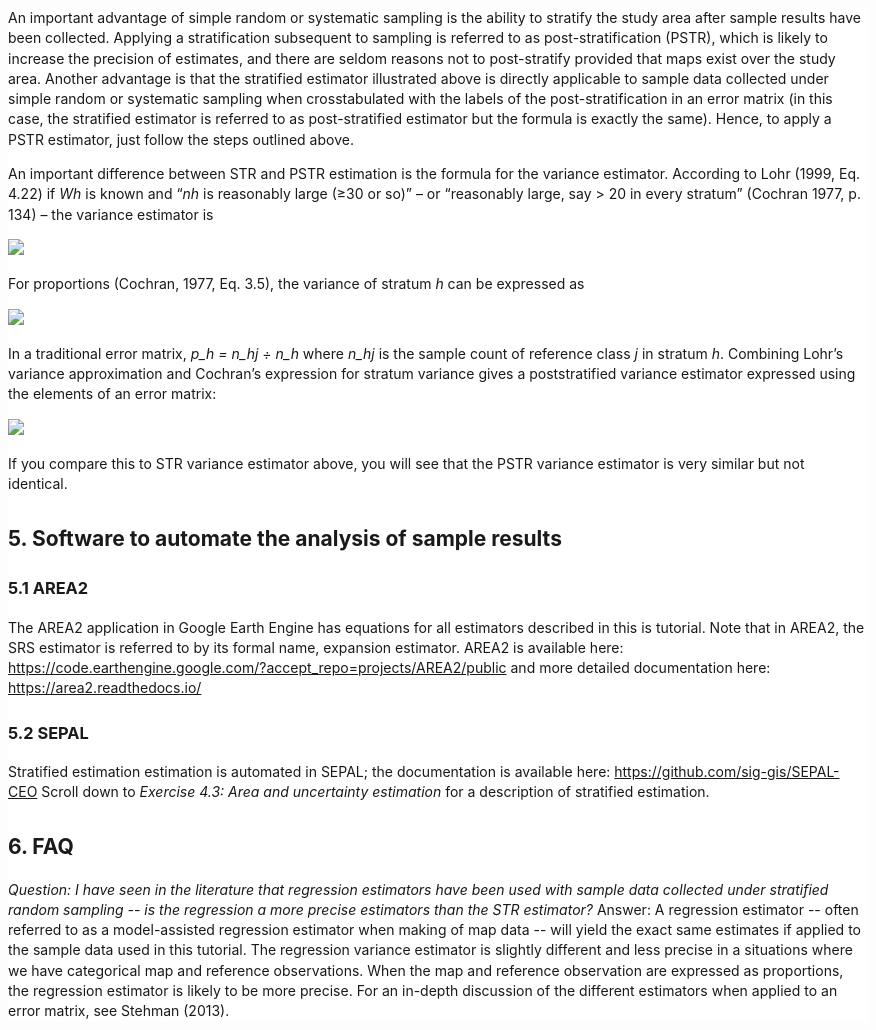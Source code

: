 An important advantage of simple random or systematic sampling is the ability to stratify the study area after sample results have been collected. Applying a stratification subsequent to sampling is referred to as post-stratification (PSTR), which is likely to increase the precision of estimates, and there are seldom reasons not to post-stratify provided that maps exist over the study area. Another advantage is that the stratified estimator illustrated above is directly applicable to sample data collected under simple random or systematic sampling when crosstabulated with the labels of the post-stratification in an error matrix (in this case, the stratified estimator is referred to as post-stratified estimator but the formula is exactly the same). Hence, to apply a PSTR estimator, just follow the steps  outlined  above.

An important difference between STR and PSTR estimation is the formula for the variance estimator. According to Lohr (1999, Eq. 4.22) if *Wh* is known and “*nh* is reasonably large (≥30 or so)” – or “reasonably large, say > 20 in every stratum” (Cochran 1977, p. 134) – the variance estimator is

![](https://latex.codecogs.com/gif.latex?\Large&space;\hat{V}(\hat{\mu}_{PSTR})\approx\sum_{h=1}^H&space;W_h\frac{s_h^2}{n_{h}})

For proportions (Cochran, 1977, Eq. 3.5), the variance of stratum *h* can be expressed as

![](https://latex.codecogs.com/gif.latex?\Large&space;s_h^2=\frac{n_h}{n_{h}-1}p_h(1-p_h))

In a traditional error matrix, *p_h = n_hj ÷ n_h* where *n_hj* is the sample count of reference class *j* in
stratum *h*. Combining Lohr’s variance approximation and Cochran’s expression for stratum variance gives a poststratified variance estimator expressed using the elements of an error matrix:

![](https://latex.codecogs.com/gif.latex?%5Chat%7BV%7D%28%5Chat%7B%5Cmu%7D_%7BPSTR%7D%29%5Capprox%5Csum_%7Bh%3D1%7D%5EH%26space%3BW_h%5Cfrac%7Bs_h%5E2%7D%7Bn_%7Bh%7D%7D%3D%5Cfrac%7B1%7D%7Bn%7D%5Csum_%7Bh%3D1%7D%5EHW_h%5Cfrac%7Bn_h%7D%7Bn_h-1%7Dp_h%281-p_h%29%3D%5Cfrac%7B1%7D%7Bn%7D%5Csum_%7Bh%3D1%7D%5EHW_h%5Cfrac%7Bn_%7Bhj%7D%281-%5Cfrac%7Bn_%7Bhj%7D%7D%7Bn_{h+}%7D%29%7D%7Bn_{h+}-1%7D)

If you compare this to STR variance estimator above, you will see that the PSTR variance estimator is very similar but not identical.  


## 5. Software to automate the analysis of sample results 

### 5.1 AREA2
The AREA2 application in Google Earth Engine has equations for all estimators described in this is tutorial. Note that in AREA2, the SRS estimator is referred to by its formal name, expansion estimator.  AREA2 is available here: https://code.earthengine.google.com/?accept_repo=projects/AREA2/public and more detailed documentation here: https://area2.readthedocs.io/

### 5.2 SEPAL
Stratified estimation estimation is automated in SEPAL; the documentation is available here: https://github.com/sig-gis/SEPAL-CEO  Scroll down to *Exercise 4.3: Area and uncertainty estimation* for a description of  stratified estimation. 

## 6. FAQ

*Question: I have seen in the literature that regression estimators have been used with sample data collected under stratified random sampling -- is the regression a more precise estimators than the STR estimator?*
Answer: A regression estimator -- often referred to as a model-assisted regression estimator when making of map data -- will yield the exact same estimates if applied to the sample data used in this tutorial. The regression variance estimator is slightly different and less precise in a situations where we have categorical map and reference observations. When the map and reference observation are expressed as proportions, the regression estimator is likely to be more precise. For an in-depth discussion of the different estimators when applied to an error matrix, see Stehman (2013).   
